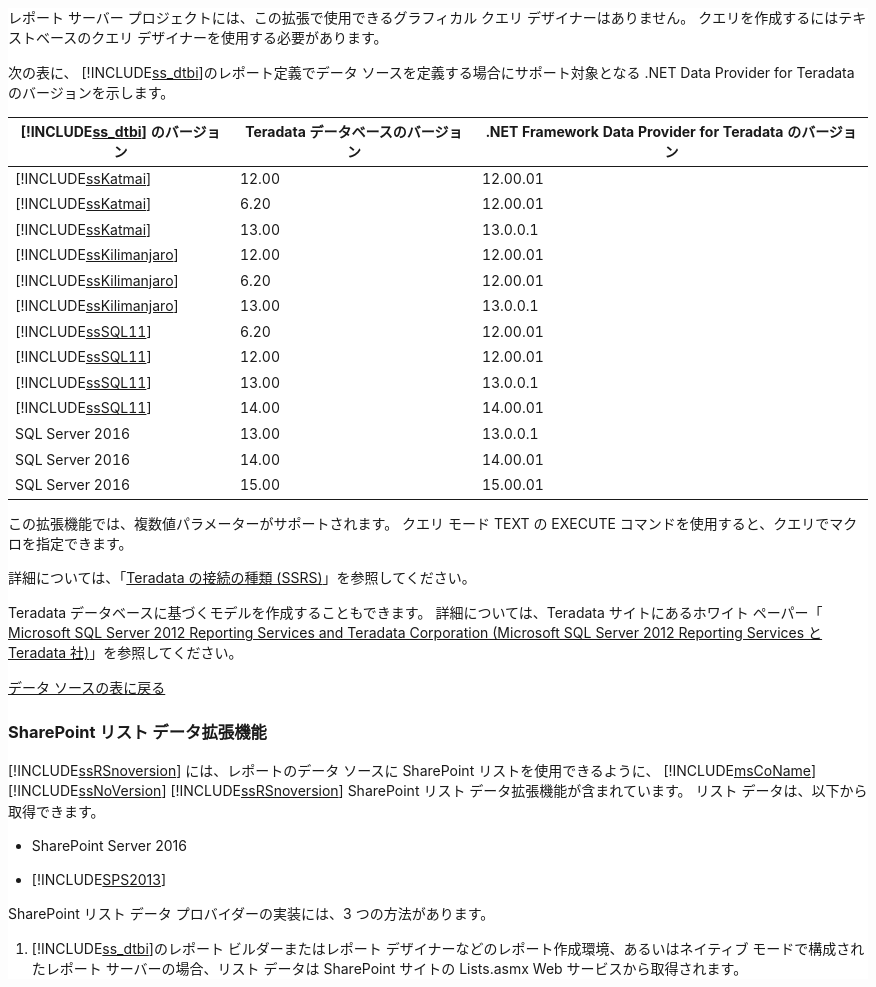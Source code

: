  レポート サーバー プロジェクトには、この拡張で使用できるグラフィカル クエリ デザイナーはありません。 クエリを作成するにはテキストベースのクエリ デザイナーを使用する必要があります。  
  
 次の表に、 [!INCLUDE[ss_dtbi](../../includes/ss-dtbi-md.md)]のレポート定義でデータ ソースを定義する場合にサポート対象となる .NET Data Provider for Teradata のバージョンを示します。  
  
|[!INCLUDE[ss_dtbi](../../includes/ss-dtbi-md.md)] のバージョン|Teradata データベースのバージョン|.NET Framework Data Provider for Teradata のバージョン|  
|-----------------------------------|-------------------------------|-------------------------------------------------------|    
|[!INCLUDE[ssKatmai](../../includes/sskatmai-md.md)]|12.00|12.00.01|  
|[!INCLUDE[ssKatmai](../../includes/sskatmai-md.md)]|6.20|12.00.01|  
|[!INCLUDE[ssKatmai](../../includes/sskatmai-md.md)]|13.00|13.0.0.1|  
|[!INCLUDE[ssKilimanjaro](../../includes/sskilimanjaro-md.md)]|12.00|12.00.01|  
|[!INCLUDE[ssKilimanjaro](../../includes/sskilimanjaro-md.md)]|6.20|12.00.01|  
|[!INCLUDE[ssKilimanjaro](../../includes/sskilimanjaro-md.md)]|13.00|13.0.0.1|  
|[!INCLUDE[ssSQL11](../../includes/sssql11-md.md)]|6.20|12.00.01|  
|[!INCLUDE[ssSQL11](../../includes/sssql11-md.md)]|12.00|12.00.01|  
|[!INCLUDE[ssSQL11](../../includes/sssql11-md.md)]|13.00|13.0.0.1|  
|[!INCLUDE[ssSQL11](../../includes/sssql11-md.md)]|14.00|14.00.01| 
|SQL Server 2016|13.00|13.0.0.1|  
|SQL Server 2016|14.00|14.00.01|
|SQL Server 2016|15.00|15.00.01| 
  
 この拡張機能では、複数値パラメーターがサポートされます。 クエリ モード TEXT の EXECUTE コマンドを使用すると、クエリでマクロを指定できます。  
  
 詳細については、「[Teradata の接続の種類 &#40;SSRS&#41;](../../reporting-services/report-data/teradata-connection-type-ssrs.md)」を参照してください。  
  
 Teradata データベースに基づくモデルを作成することもできます。 詳細については、Teradata サイトにあるホワイト ペーパー「 [Microsoft SQL Server 2012 Reporting Services and Teradata Corporation (Microsoft SQL Server 2012 Reporting Services と Teradata 社)](https://www.teradata.com/white-papers/Microsoft-SQL-Server-2012-Reporting-Services-and-Teradata-Corporation/?type=WP)」を参照してください。  
  
 [データ ソースの表に戻る](#DataSourcesTable)  
  
###  <a name="SharePointList"></a> SharePoint リスト データ拡張機能  
 [!INCLUDE[ssRSnoversion](../../includes/ssrsnoversion-md.md)] には、レポートのデータ ソースに SharePoint リストを使用できるように、 [!INCLUDE[msCoName](../../includes/msconame-md.md)] [!INCLUDE[ssNoVersion](../../includes/ssnoversion-md.md)] [!INCLUDE[ssRSnoversion](../../includes/ssrsnoversion-md.md)] SharePoint リスト データ拡張機能が含まれています。 リスト データは、以下から取得できます。  
  
-   SharePoint Server 2016  

-   [!INCLUDE[SPS2013](../../includes/sps2013-md.md)]  
  
 SharePoint リスト データ プロバイダーの実装には、3 つの方法があります。  
  
1.  [!INCLUDE[ss_dtbi](../../includes/ss-dtbi-md.md)]のレポート ビルダーまたはレポート デザイナーなどのレポート作成環境、あるいはネイティブ モードで構成されたレポート サーバーの場合、リスト データは SharePoint サイトの Lists.asmx Web サービスから取得されます。  
  